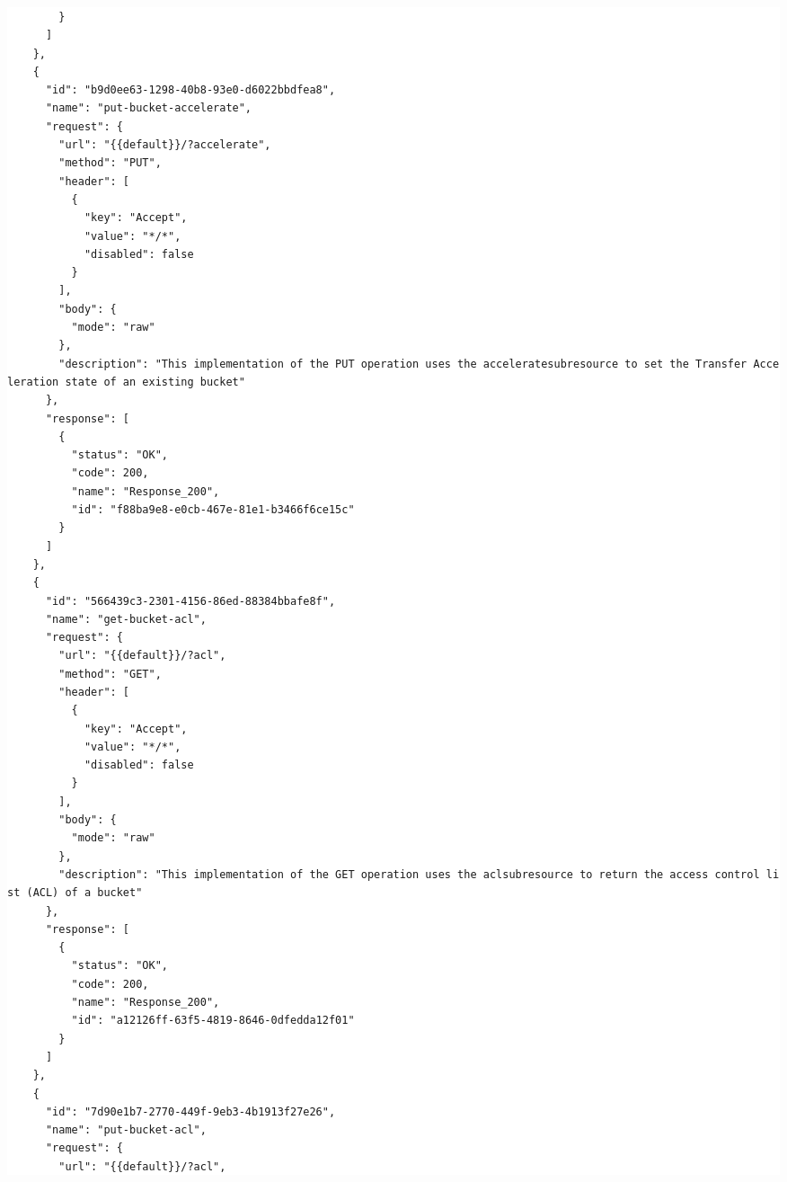             }
          ]
        },
        {
          "id": "b9d0ee63-1298-40b8-93e0-d6022bbdfea8",
          "name": "put-bucket-accelerate",
          "request": {
            "url": "{{default}}/?accelerate",
            "method": "PUT",
            "header": [
              {
                "key": "Accept",
                "value": "*/*",
                "disabled": false
              }
            ],
            "body": {
              "mode": "raw"
            },
            "description": "This implementation of the PUT operation uses the acceleratesubresource to set the Transfer Acceleration state of an existing bucket"
          },
          "response": [
            {
              "status": "OK",
              "code": 200,
              "name": "Response_200",
              "id": "f88ba9e8-e0cb-467e-81e1-b3466f6ce15c"
            }
          ]
        },
        {
          "id": "566439c3-2301-4156-86ed-88384bbafe8f",
          "name": "get-bucket-acl",
          "request": {
            "url": "{{default}}/?acl",
            "method": "GET",
            "header": [
              {
                "key": "Accept",
                "value": "*/*",
                "disabled": false
              }
            ],
            "body": {
              "mode": "raw"
            },
            "description": "This implementation of the GET operation uses the aclsubresource to return the access control list (ACL) of a bucket"
          },
          "response": [
            {
              "status": "OK",
              "code": 200,
              "name": "Response_200",
              "id": "a12126ff-63f5-4819-8646-0dfedda12f01"
            }
          ]
        },
        {
          "id": "7d90e1b7-2770-449f-9eb3-4b1913f27e26",
          "name": "put-bucket-acl",
          "request": {
            "url": "{{default}}/?acl",